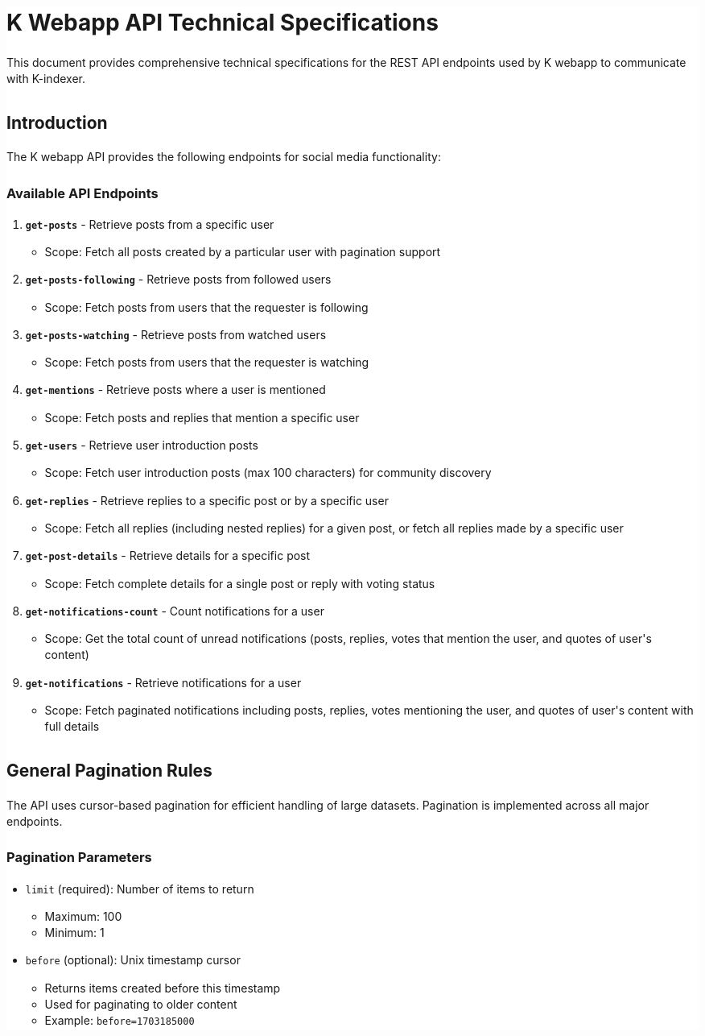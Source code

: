 # K Webapp API Technical Specifications

This document provides comprehensive technical specifications for the REST API endpoints used by K webapp to communicate with K-indexer.

## Introduction

The K webapp API provides the following endpoints for social media functionality:

### Available API Endpoints

1. **`get-posts`** - Retrieve posts from a specific user
   - Scope: Fetch all posts created by a particular user with pagination support

2. **`get-posts-following`** - Retrieve posts from followed users
   - Scope: Fetch posts from users that the requester is following

3. **`get-posts-watching`** - Retrieve posts from watched users
   - Scope: Fetch posts from users that the requester is watching

4. **`get-mentions`** - Retrieve posts where a user is mentioned
   - Scope: Fetch posts and replies that mention a specific user

5. **`get-users`** - Retrieve user introduction posts
   - Scope: Fetch user introduction posts (max 100 characters) for community discovery

6. **`get-replies`** - Retrieve replies to a specific post or by a specific user
   - Scope: Fetch all replies (including nested replies) for a given post, or fetch all replies made by a specific user

7. **`get-post-details`** - Retrieve details for a specific post
   - Scope: Fetch complete details for a single post or reply with voting status

8. **`get-notifications-count`** - Count notifications for a user
   - Scope: Get the total count of unread notifications (posts, replies, votes that mention the user, and quotes of user's content)

9. **`get-notifications`** - Retrieve notifications for a user
   - Scope: Fetch paginated notifications including posts, replies, votes mentioning the user, and quotes of user's content with full details

## General Pagination Rules

The API uses cursor-based pagination for efficient handling of large datasets. Pagination is implemented across all major endpoints.

### Pagination Parameters

- `limit` (required): Number of items to return
  - Maximum: 100
  - Minimum: 1

- `before` (optional): Unix timestamp cursor
  - Returns items created before this timestamp
  - Used for paginating to older content
  - Example: `before=1703185000`
